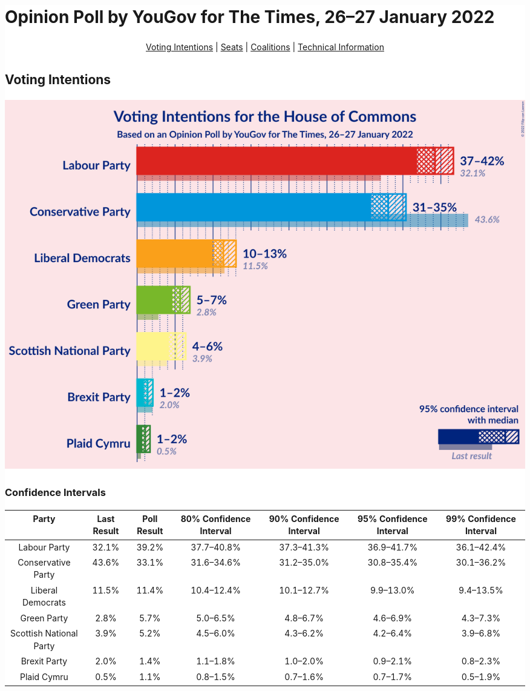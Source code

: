 # Opinion Poll by YouGov for The Times, 26–27 January 2022

<p align="center"><a href="#voting-intentions">Voting Intentions</a> | <a href="#seats">Seats</a> | <a href="#coalitions">Coalitions</a> | <a href="#technical-information">Technical Information</a></p>

## Voting Intentions

![Graph with voting intentions not yet produced](2022-01-27-YouGov.png "Voting Intentions")

### Confidence Intervals

| Party | Last Result | Poll Result | 80% Confidence Interval | 90% Confidence Interval | 95% Confidence Interval | 99% Confidence Interval |
|:-----:|:-----------:|:-----------:|:-----------------------:|:-----------------------:|:-----------------------:|:-----------------------:|
| Labour Party | 32.1% | 39.2% | 37.7–40.8% |37.3–41.3% |36.9–41.7% |36.1–42.4% |
| Conservative Party | 43.6% | 33.1% | 31.6–34.6% |31.2–35.0% |30.8–35.4% |30.1–36.2% |
| Liberal Democrats | 11.5% | 11.4% | 10.4–12.4% |10.1–12.7% |9.9–13.0% |9.4–13.5% |
| Green Party | 2.8% | 5.7% | 5.0–6.5% |4.8–6.7% |4.6–6.9% |4.3–7.3% |
| Scottish National Party | 3.9% | 5.2% | 4.5–6.0% |4.3–6.2% |4.2–6.4% |3.9–6.8% |
| Brexit Party | 2.0% | 1.4% | 1.1–1.8% |1.0–2.0% |0.9–2.1% |0.8–2.3% |
| Plaid Cymru | 0.5% | 1.1% | 0.8–1.5% |0.7–1.6% |0.7–1.7% |0.5–1.9% |
